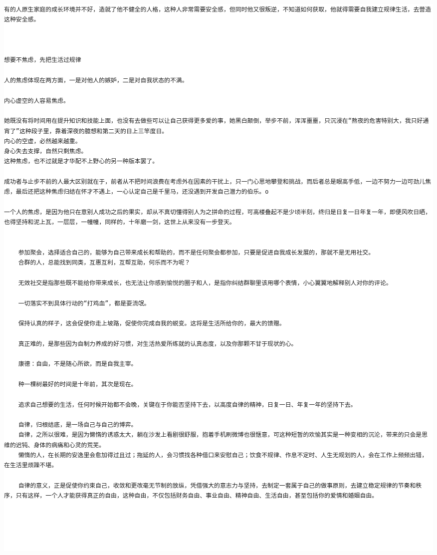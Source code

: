 ```
有的人原生家庭的成长环境并不好，造就了他不健全的人格，这种人非常需要安全感，但同时他又很叛逆，不知道如何获取，他就得需要自我建立规律生活，去营造这种安全感。



想要不焦虑，先把生活过规律

人的焦虑体现在两方面，一是对他人的嫉妒，二是对自我状态的不满。

内心虚空的人容易焦虑。

她既没有将时间用在提升知识和技能上面，也没有去做些可以让自己获得更多爱的事，她黑白颠倒，举步不前，浑浑噩噩，只沉浸在“熬夜的危害特别大，我只好通宵了”这种段子里，靠着深夜的臆想和第二天的日上三竿度日。
内心的空虚，必然越来越重。
身心失去支撑，自然只剩焦虑。
这种焦虑，也不过就是才华配不上野心的另一种版本罢了。

成功者与止步不前的人最大区别就在于，前者从不把时间浪费在考虑外在因素的干扰上，只一门心思地攀登和挑战，而后者总是眼高手低，一边不努力一边可劲儿焦虑，最后还把这种焦虑归结在怀才不遇上，一心认定自己是千里马，还没遇到开发自己潜力的伯乐。o

一个人的焦虑，是因为他只在意别人成功之后的果实，却从不真切懂得别人为之拼命的过程，可高楼叠起不是少顷半刻，终归是日复一日年复一年，即便风吹日晒，也得坚持和泥上瓦，一层层，一幢幢，同样的，十年磨一剑，这世上从来没有一步登天。

	
	参加聚会，选择适合自己的，能够为自己带来成长和帮助的，而不是任何聚会都参加，只要是促进自我成长发展的，那就不是无用社交。
	合群的人，总能找到同类，互惠互利，互帮互助，何乐而不为呢？

	无效社交是指那些既不能给你带来成长，也无法让你感到愉悦的圈子和人，是指你纠结群聊里该用哪个表情，小心翼翼地解释别人对你的评论。
	
 	一切落实不到具体行动的“打鸡血”，都是耍流氓。

	保持认真的样子，这会促使你走上坡路，促使你完成自我的蜕变。这将是生活所给你的，最大的馈赠。
	
	真正难的，是那些因为自制力养成的好习惯，对生活热爱所练就的认真态度，以及你那颗不甘于现状的心。
	
	康德：自由，不是随心所欲，而是自我主宰。	

	种一棵树最好的时间是十年前，其次是现在。

	追求自己想要的生活，任何时候开始都不会晚，关键在于你能否坚持下去，以高度自律的精神，日复一日、年复一年的坚持下去。

	自律，归根结底，是一场自己与自己的博弈。
	自律，之所以很难，是因为懒惰的诱惑太大，躺在沙发上看剧很舒服，抱着手机刷微博也很惬意，可这种短暂的欢愉其实是一种变相的沉沦，带来的只会是思维的迟钝、身体的病痛和心灵的荒芜。
	懒惰的人，在长期的安逸里会愈加得过且过；拖延的人，会习惯找各种借口来安慰自己；饮食不规律、作息不定时、人生无规划的人，会在工作上频频出错，在生活里烦躁不堪。

	自律的意义，正是促使你约束自己，收敛和更改毫无节制的放纵，凭借强大的意志力与坚持，去制定一套属于自己的做事原则，去建立稳定规律的节奏和秩序，只有这样，一个人才能获得真正的自由，这种自由，不仅包括财务自由、事业自由、精神自由、生活自由，甚至包括你的爱情和婚姻自由。






```
